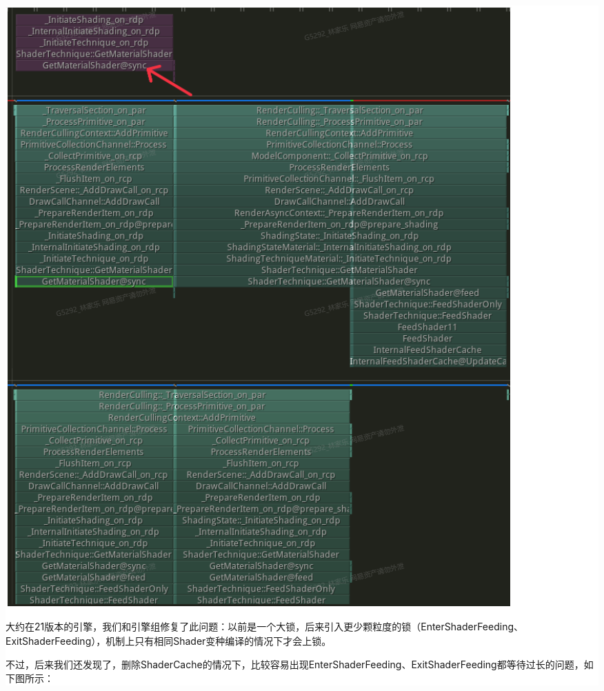 ![](./assets/2-1732506038591-3.png)

大约在21版本的引擎，我们和引擎组修复了此问题：以前是一个大锁，后来引入更少颗粒度的锁（EnterShaderFeeding、ExitShaderFeeding），机制上只有相同Shader变种编译的情况下才会上锁。

不过，后来我们还发现了，删除ShaderCache的情况下，比较容易出现EnterShaderFeeding、ExitShaderFeeding都等待过长的问题，如下图所示：
